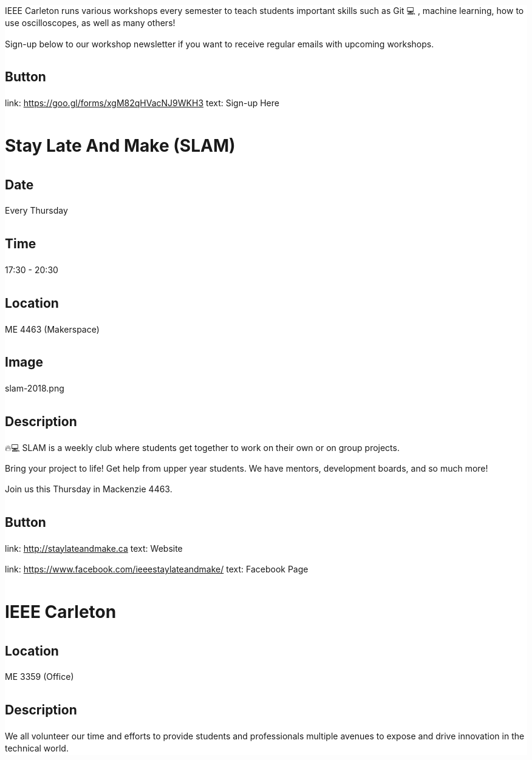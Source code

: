 IEEE Carleton runs various workshops every semester to teach students important skills such as Git 💻 , machine learning, how to use oscilloscopes, as well as many others!

Sign-up below to our workshop newsletter if you want to receive regular emails with upcoming workshops.

## Button

link: https://goo.gl/forms/xgM82qHVacNJ9WKH3
text: Sign-up Here

# Stay Late And Make (SLAM)

## Date
Every Thursday

## Time
17:30 - 20:30

## Location
ME 4463 (Makerspace)

## Image
slam-2018.png

## Description
🔥💻 SLAM is a weekly club where students get together to work on their own or on group projects.

Bring your project to life! Get help from upper year students. We have mentors, development boards, and so much more!

Join us this Thursday in Mackenzie 4463.

## Button
link: http://staylateandmake.ca
text: Website

link: https://www.facebook.com/ieeestaylateandmake/
text: Facebook Page

# IEEE Carleton

## Location
ME 3359 (Office)

## Description
We all volunteer our time and efforts to provide students and professionals multiple avenues to expose and drive innovation in the technical world.
